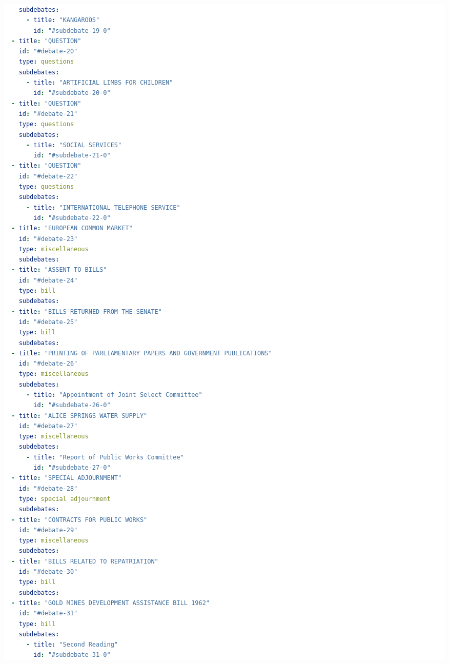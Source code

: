```yaml
    subdebates:
      - title: "KANGAROOS"
        id: "#subdebate-19-0"
  - title: "QUESTION"
    id: "#debate-20"
    type: questions
    subdebates:
      - title: "ARTIFICIAL LIMBS FOR CHILDREN"
        id: "#subdebate-20-0"
  - title: "QUESTION"
    id: "#debate-21"
    type: questions
    subdebates:
      - title: "SOCIAL SERVICES"
        id: "#subdebate-21-0"
  - title: "QUESTION"
    id: "#debate-22"
    type: questions
    subdebates:
      - title: "INTERNATIONAL TELEPHONE SERVICE"
        id: "#subdebate-22-0"
  - title: "EUROPEAN COMMON MARKET"
    id: "#debate-23"
    type: miscellaneous
    subdebates:
  - title: "ASSENT TO BILLS"
    id: "#debate-24"
    type: bill
    subdebates:
  - title: "BILLS RETURNED FROM THE SENATE"
    id: "#debate-25"
    type: bill
    subdebates:
  - title: "PRINTING OF PARLIAMENTARY PAPERS AND GOVERNMENT PUBLICATIONS"
    id: "#debate-26"
    type: miscellaneous
    subdebates:
      - title: "Appointment of Joint Select Committee"
        id: "#subdebate-26-0"
  - title: "ALICE SPRINGS WATER SUPPLY"
    id: "#debate-27"
    type: miscellaneous
    subdebates:
      - title: "Report of Public Works Committee"
        id: "#subdebate-27-0"
  - title: "SPECIAL ADJOURNMENT"
    id: "#debate-28"
    type: special adjournment
    subdebates:
  - title: "CONTRACTS FOR PUBLIC WORKS"
    id: "#debate-29"
    type: miscellaneous
    subdebates:
  - title: "BILLS RELATED TO REPATRIATION"
    id: "#debate-30"
    type: bill
    subdebates:
  - title: "GOLD MINES DEVELOPMENT ASSISTANCE BILL 1962"
    id: "#debate-31"
    type: bill
    subdebates:
      - title: "Second Reading"
        id: "#subdebate-31-0"
```